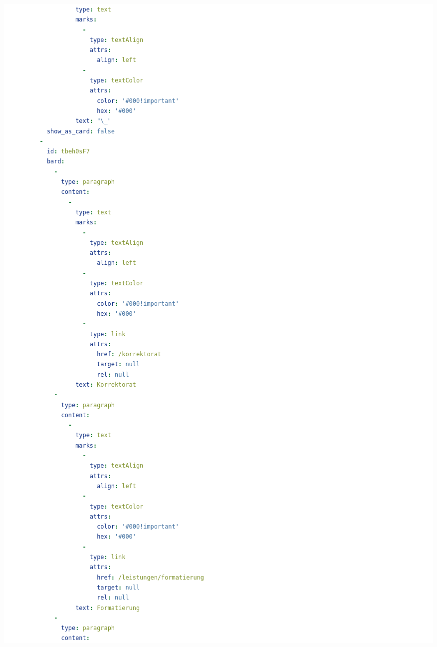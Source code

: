 ```yaml
                    type: text
                    marks:
                      -
                        type: textAlign
                        attrs:
                          align: left
                      -
                        type: textColor
                        attrs:
                          color: '#000!important'
                          hex: '#000'
                    text: "\_"
            show_as_card: false
          -
            id: tbeh0sF7
            bard:
              -
                type: paragraph
                content:
                  -
                    type: text
                    marks:
                      -
                        type: textAlign
                        attrs:
                          align: left
                      -
                        type: textColor
                        attrs:
                          color: '#000!important'
                          hex: '#000'
                      -
                        type: link
                        attrs:
                          href: /korrektorat
                          target: null
                          rel: null
                    text: Korrektorat
              -
                type: paragraph
                content:
                  -
                    type: text
                    marks:
                      -
                        type: textAlign
                        attrs:
                          align: left
                      -
                        type: textColor
                        attrs:
                          color: '#000!important'
                          hex: '#000'
                      -
                        type: link
                        attrs:
                          href: /leistungen/formatierung
                          target: null
                          rel: null
                    text: Formatierung
              -
                type: paragraph
                content:
```